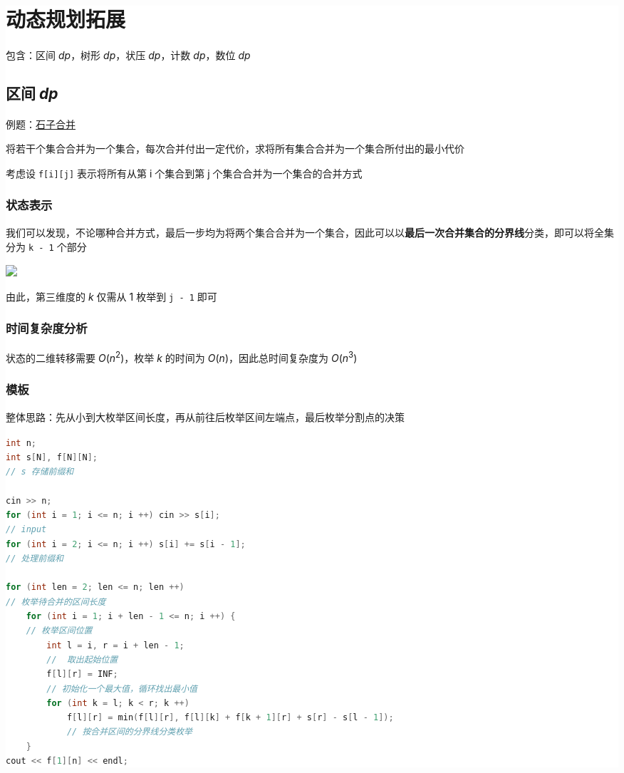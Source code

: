 # 动态规划拓展

包含：区间 $dp$，树形 $dp$，状压 $dp$，计数 $dp$，数位 $dp$

## 区间 $dp$

例题：[石子合并](https://www.luogu.com.cn/problem/P1880)

将若干个集合合并为一个集合，每次合并付出一定代价，求将所有集合合并为一个集合所付出的最小代价

考虑设 `f[i][j]` 表示将所有从第 i 个集合到第 j 个集合合并为一个集合的合并方式

### 状态表示

我们可以发现，不论哪种合并方式，最后一步均为将两个集合合并为一个集合，因此可以以**最后一次合并集合的分界线**分类，即可以将全集分为 `k - 1` 个部分

![](https://pic.imgdb.cn/item/63c2d7f6be43e0d30ef83121.png)

由此，第三维度的 $k$ 仅需从 1 枚举到 `j - 1` 即可

### 时间复杂度分析

状态的二维转移需要 $O(n^2)$，枚举 $k$ 的时间为 $O(n)$，因此总时间复杂度为 $O(n^3)$

### 模板

整体思路：先从小到大枚举区间长度，再从前往后枚举区间左端点，最后枚举分割点的决策

```cpp
int n;
int s[N], f[N][N];
// s 存储前缀和

cin >> n;
for (int i = 1; i <= n; i ++) cin >> s[i];
// input
for (int i = 2; i <= n; i ++) s[i] += s[i - 1];
// 处理前缀和

for (int len = 2; len <= n; len ++)
// 枚举待合并的区间长度
    for (int i = 1; i + len - 1 <= n; i ++) {
    // 枚举区间位置
        int l = i, r = i + len - 1;
        //  取出起始位置 
        f[l][r] = INF;
        // 初始化一个最大值，循环找出最小值 
        for (int k = l; k < r; k ++)
            f[l][r] = min(f[l][r], f[l][k] + f[k + 1][r] + s[r] - s[l - 1]);
            // 按合并区间的分界线分类枚举 
    }
cout << f[1][n] << endl;
```
